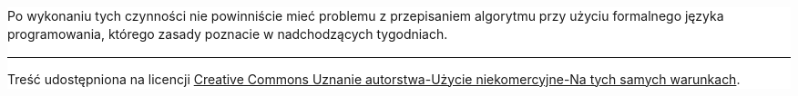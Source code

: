 Po wykonaniu tych czynności nie powinniście mieć problemu z przepisaniem algorytmu przy użyciu formalnego języka programowania, którego zasady poznacie w nadchodzących tygodniach.

---

Treść udostępniona na licencji [Creative Commons Uznanie autorstwa-Użycie niekomercyjne-Na tych samych warunkach](https://creativecommons.org/licenses/by-nc-sa/4.0/deed.pl).
